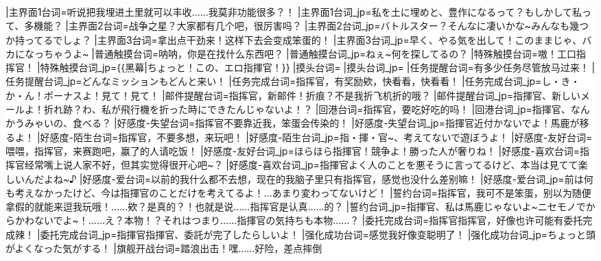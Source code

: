 |主界面1台词=听说把我埋进土里就可以丰收……我莫非功能很多？！
|主界面1台词_jp=私を土に埋めと、豊作になるって？もしかして私って、多機能？
|主界面2台词=战争之星？大家都有几个吧，很厉害吗？
|主界面2台词_jp=バトルスター？そんなに凄いかな~みんなも幾つか持ってるでしょ？
|主界面3台词=拿出点干劲来！这样下去会变成笨蛋的！
|主界面3台词_jp=早く、やる気を出して！このままじゃ、バカになっちゃうよ~
|普通触摸台词=呐呐，你是在找什么东西吧？
|普通触摸台词_jp=ねぇ~何を探してるの？
|特殊触摸台词=嗷！工口指挥官！
|特殊触摸台词_jp={{黑幕|ちょっと！この、エロ指揮官！}}
|摸头台词=
|摸头台词_jp=
|任务提醒台词=有多少任务尽管放马过来！
|任务提醒台词_jp=どんなミッションもどんと来い！
|任务完成台词=指挥官，有奖励欸，快看看，快看看！
|任务完成台词_jp=し・き・か・ん！ボーナスよ！見て！見て！
|邮件提醒台词=指挥官，新邮件！折痕？不是我折飞机折的哦？
|邮件提醒台词_jp=指揮官、新しいメールよ！折れ跡？わ、私が飛行機を折った時にできたんじゃないよ！？
|回港台词=指挥官，要吃好吃的吗！
|回港台词_jp=指揮官、なんかうみゃいの、食べる？
|好感度-失望台词=指挥官不要靠近我，笨蛋会传染的！
|好感度-失望台词_jp=指揮官近付かないでよ！馬鹿が移るよ！
|好感度-陌生台词=指挥官，不要多想，来玩吧！
|好感度-陌生台词_jp=指・揮・官~、考えてないで遊ぼうよ！
|好感度-友好台词=喂喂，指挥官，来赛跑吧，赢了的人请吃饭！
|好感度-友好台词_jp=ほらほら指揮官！競争よ！勝った人が奢りね！
|好感度-喜欢台词=指挥官经常嘴上说人家不好，但其实觉得很开心吧~？
|好感度-喜欢台词_jp=指揮官よく人のことを悪そうに言ってるけど、本当は見てて楽しいんだよね~♪
|好感度-爱台词=以前的我什么都不去想，现在的我脑子里只有指挥官，感觉也没什么差别嘛！
|好感度-爱台词_jp=前は何も考えなかったけど、今は指揮官のことだけを考えてるよ！…あまり変わってないけど！
|誓约台词=指挥官，我可不是笨蛋，别以为随便拿假的就能来逗我玩哦！……欸？是真的？！也就是说……指挥官是认真……的？
|誓约台词_jp=指揮官、私は馬鹿じゃないよ~ニセモノでからかわないでよ~！……え？本物！？それはつまり……指揮官の気持ちも本物……？
|委托完成台词=指挥官指挥官，好像也许可能有委托完成辣！
|委托完成台词_jp=指揮官指揮官、委託が完了したらしいよ！
|强化成功台词=感觉我好像变聪明了！
|强化成功台词_jp=ちょっと頭がよくなった気がする！
|旗舰开战台词=踏浪出击！嘿……好险，差点摔倒